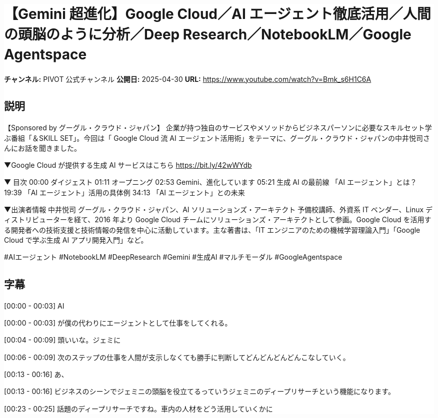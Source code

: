 # 【Gemini 超進化】Google Cloud／AI エージェント徹底活用／人間の頭脳のように分析／Deep Research／NotebookLM／Google Agentspace

**チャンネル:** PIVOT 公式チャンネル
**公開日:** 2025-04-30
**URL:** https://www.youtube.com/watch?v=Bmk_s6H1C6A

## 説明

【Sponsored by グーグル・クラウド・ジャパン】
企業が持つ独自のサービスやメソッドからビジネスパーソンに必要なスキルセット学ぶ番組「＆SKILL SET」。今回は「 Google Cloud 流 AI エージェント活用術」をテーマに、グーグル・クラウド・ジャパンの中井悦司さんにお話を聞きました。

▼Google Cloud が提供する生成 AI サービスはこちら
https://bit.ly/42wWYdb

▼ 目次
00:00 ダイジェスト
01:11 オープニング
02:53 Gemini、進化しています
05:21 生成 AI の最前線 「AI エージェント」とは？
19:39 「AI エージェント」活用の具体例
34:13 「AI エージェント」との未来

▼出演者情報
中井悦司
グーグル・クラウド・ジャパン、AI ソリューションズ・アーキテクト
予備校講師、外資系 IT ベンダー、Linux ディストリビューターを経て、2016 年より Google Cloud チームにソリューションズ・アーキテクトとして参画。Google Cloud を活用する開発者への技術支援と技術情報の発信を中心に活動しています。主な著書は、「IT エンジニアのための機械学習理論入門」「Google Cloud で学ぶ生成 AI アプリ開発入門」など。

#AIエージェント #NotebookLM #DeepResearch #Gemini #生成AI #マルチモーダル #GoogleAgentspace

## 字幕

[00:00 - 00:03]
AI

[00:00 - 00:03]
が僕の代わりにエージェントとして仕事をしてくれる。

[00:04 - 00:09]
頭いいな。ジェミに

[00:06 - 00:09]
次のステップの仕事を人間が支示しなくても勝手に判断してどんどんどんどんこなしていく。

[00:13 - 00:16]
あ、

[00:13 - 00:16]
ビジネスのシーンでジェミニの頭脳を役立てるっていうジェミニのディープリサーチという機能になります。

[00:23 - 00:25]
話題のディープリサーチですね。車内の人材をどう活用していくかに
